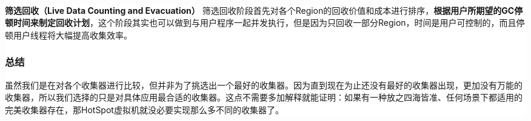 **筛选回收（Live Data Counting and Evacuation）**
筛选回收阶段首先对各个Region的回收价值和成本进行排序，**根据用户所期望的GC停顿时间来制定回收计划**，这个阶段其实也可以做到与用户程序一起并发执行，但是因为只回收一部分Region，时间是用户可控制的，而且停顿用户线程将大幅提高收集效率。

### 总结
虽然我们是在对各个收集器进行比较，但并非为了挑选出一个最好的收集器。因为直到现在为止还没有最好的收集器出现，更加没有万能的收集器，所以我们选择的只是对具体应用最合适的收集器。这点不需要多加解释就能证明：如果有一种放之四海皆准、任何场景下都适用的完美收集器存在，那HotSpot虚拟机就没必要实现那么多不同的收集器了。
